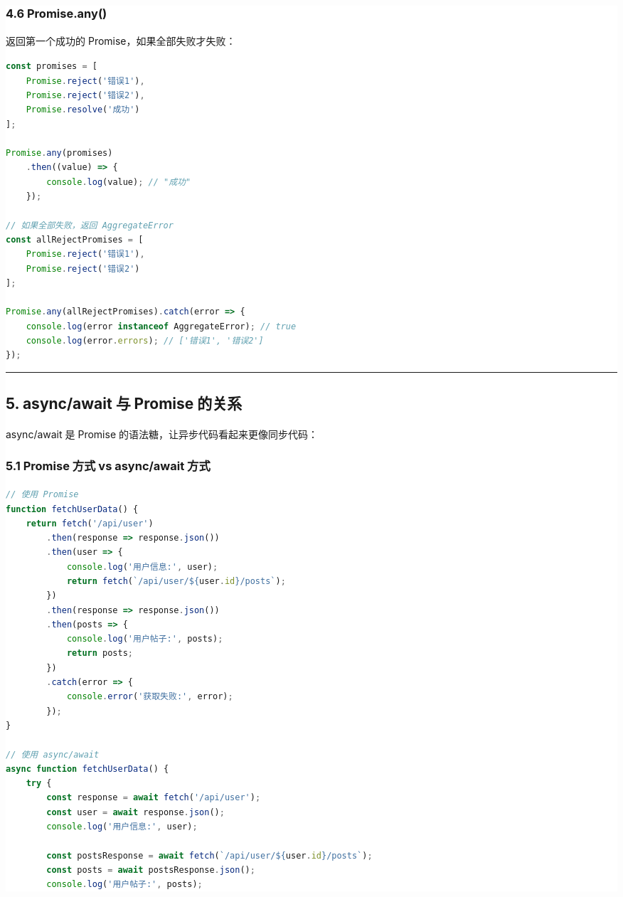 ### 4.6 Promise.any()

返回第一个成功的 Promise，如果全部失败才失败：

```javascript
const promises = [
    Promise.reject('错误1'),
    Promise.reject('错误2'),
    Promise.resolve('成功')
];

Promise.any(promises)
    .then((value) => {
        console.log(value); // "成功"
    });

// 如果全部失败，返回 AggregateError
const allRejectPromises = [
    Promise.reject('错误1'),
    Promise.reject('错误2')
];

Promise.any(allRejectPromises).catch(error => {
    console.log(error instanceof AggregateError); // true
    console.log(error.errors); // ['错误1', '错误2']
});
```

---

## 5. async/await 与 Promise 的关系

async/await 是 Promise 的语法糖，让异步代码看起来更像同步代码：

### 5.1 Promise 方式 vs async/await 方式

```javascript
// 使用 Promise
function fetchUserData() {
    return fetch('/api/user')
        .then(response => response.json())
        .then(user => {
            console.log('用户信息:', user);
            return fetch(`/api/user/${user.id}/posts`);
        })
        .then(response => response.json())
        .then(posts => {
            console.log('用户帖子:', posts);
            return posts;
        })
        .catch(error => {
            console.error('获取失败:', error);
        });
}

// 使用 async/await
async function fetchUserData() {
    try {
        const response = await fetch('/api/user');
        const user = await response.json();
        console.log('用户信息:', user);
        
        const postsResponse = await fetch(`/api/user/${user.id}/posts`);
        const posts = await postsResponse.json();
        console.log('用户帖子:', posts);
```